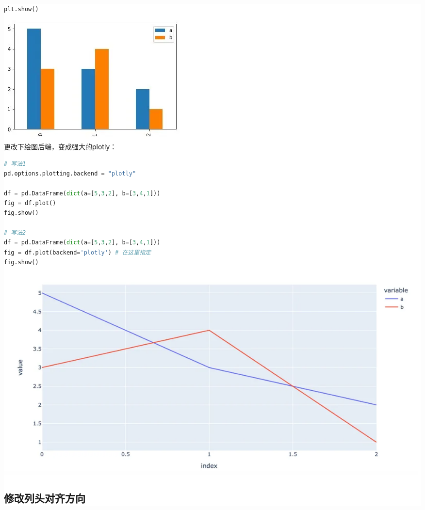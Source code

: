 ```python
plt.show()
```
![](./img/1638710000436-1ea11849-920a-4b8f-8b69-62e318d3a973.webp)<br />更改下绘图后端，变成强大的plotly：
```python
# 写法1
pd.options.plotting.backend = "plotly"

df = pd.DataFrame(dict(a=[5,3,2], b=[3,4,1]))
fig = df.plot()
fig.show()

# 写法2
df = pd.DataFrame(dict(a=[5,3,2], b=[3,4,1]))
fig = df.plot(backend='plotly') # 在这里指定
fig.show()
```
![](./img/1638710000369-65995780-5d9a-4b75-ae3e-1d3d2eb6e116.webp)
<a name="zDCnu"></a>
## 修改列头对齐方向